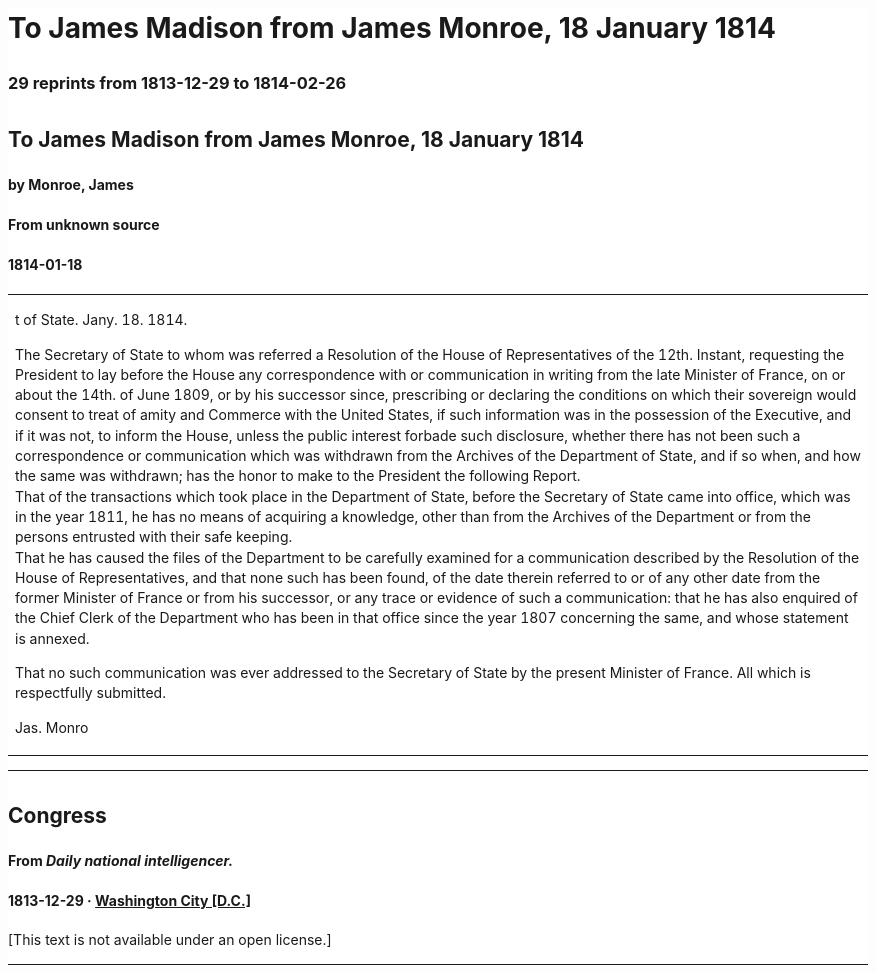 
# To James Madison from James Monroe, 18 January 1814

### 29 reprints from 1813-12-29 to 1814-02-26

## To James Madison from James Monroe, 18 January 1814

#### by Monroe, James

#### From unknown source

#### 1814-01-18

<table style="width: 100%;"><tr><td style="width: 50%">

t of State. Jany. 18. 1814.  
  
The Secretary of State to whom was referred a Resolution of the House of Representatives of the 12th. Instant, requesting the President to lay before the House any correspondence with or communication in writing from the late Minister of France, on or about the 14th. of June 1809, or by his successor since, prescribing or declaring the conditions on which their sovereign would consent to treat of amity and Commerce with the United States, if such information was in the possession of the Executive, and if it was not, to inform the House, unless the public interest forbade such disclosure, whether there has not been such a correspondence or communication which was withdrawn from the Archives of the Department of State, and if so when, and how the same was withdrawn; has the honor to make to the President the following Report.  
That of the transactions which took place in the Department of State, before the Secretary of State came into office, which was in the year 1811, he has no means of acquiring a knowledge, other than from the Archives of the Department or from the persons entrusted with their safe keeping.  
That he has caused the files of the Department to be carefully examined for a communication described by the Resolution of the House of Representatives, and that none such has been found, of the date therein referred to or of any other date from the former Minister of France or from his successor, or any trace or evidence of such a communication: that he has also enquired of the Chief Clerk of the Department who has been in that office since the year 1807 concerning the same, and whose statement is annexed.  
  
That no such communication was ever addressed to the Secretary of State by the present Minister of France. All which is respectfully submitted.  
  
Jas. Monro
</td></tr></table>

---

## Congress

#### From _Daily national intelligencer._

#### 1813-12-29 &middot; [Washington City [D.C.]](http://dbpedia.org/resource/Washington%2C_D.C.)

[This text is not available under an open license.]

---
